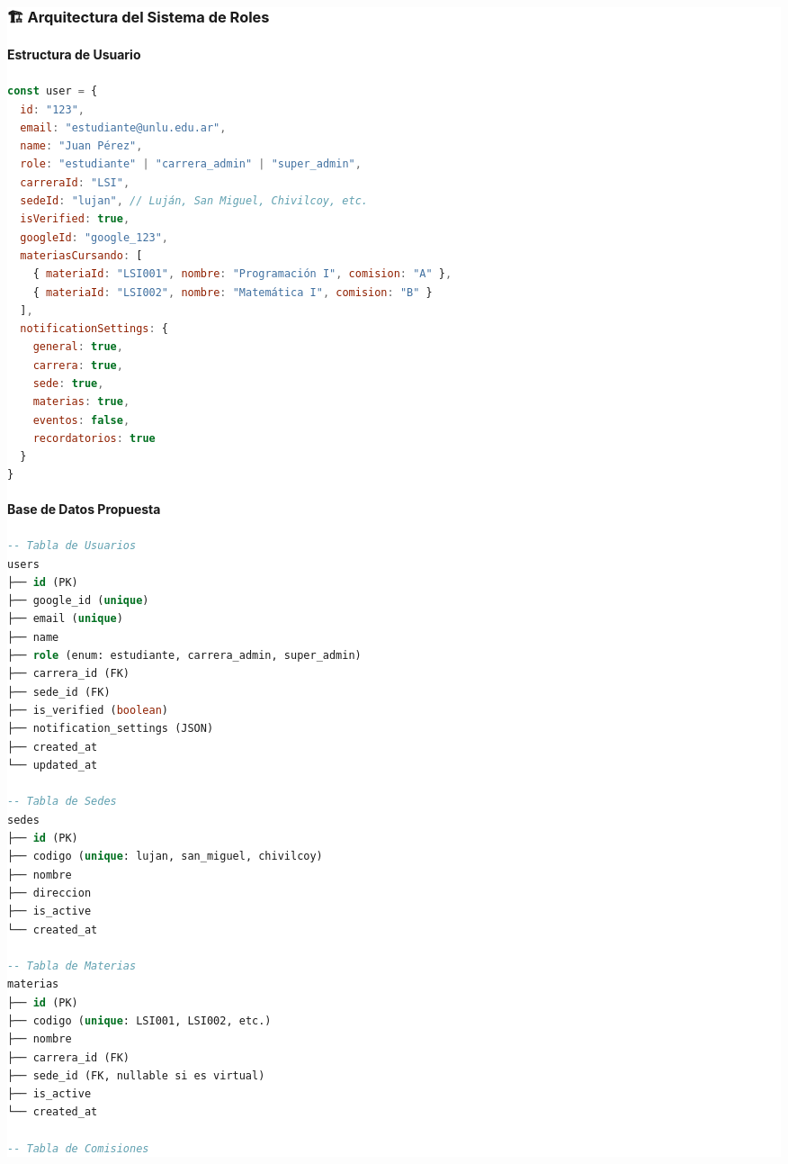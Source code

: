 ### 🏗️ **Arquitectura del Sistema de Roles**

#### **Estructura de Usuario**
```javascript
const user = {
  id: "123",
  email: "estudiante@unlu.edu.ar",
  name: "Juan Pérez",
  role: "estudiante" | "carrera_admin" | "super_admin",
  carreraId: "LSI",
  sedeId: "lujan", // Luján, San Miguel, Chivilcoy, etc.
  isVerified: true,
  googleId: "google_123",
  materiasCursando: [
    { materiaId: "LSI001", nombre: "Programación I", comision: "A" },
    { materiaId: "LSI002", nombre: "Matemática I", comision: "B" }
  ],
  notificationSettings: {
    general: true,
    carrera: true,
    sede: true,
    materias: true,
    eventos: false,
    recordatorios: true
  }
}
```

#### **Base de Datos Propuesta**
```sql
-- Tabla de Usuarios
users
├── id (PK)
├── google_id (unique)
├── email (unique)
├── name
├── role (enum: estudiante, carrera_admin, super_admin)
├── carrera_id (FK)
├── sede_id (FK)
├── is_verified (boolean)
├── notification_settings (JSON)
├── created_at
└── updated_at

-- Tabla de Sedes
sedes
├── id (PK)
├── codigo (unique: lujan, san_miguel, chivilcoy)
├── nombre
├── direccion
├── is_active
└── created_at

-- Tabla de Materias
materias
├── id (PK)
├── codigo (unique: LSI001, LSI002, etc.)
├── nombre
├── carrera_id (FK)
├── sede_id (FK, nullable si es virtual)
├── is_active
└── created_at

-- Tabla de Comisiones
```
